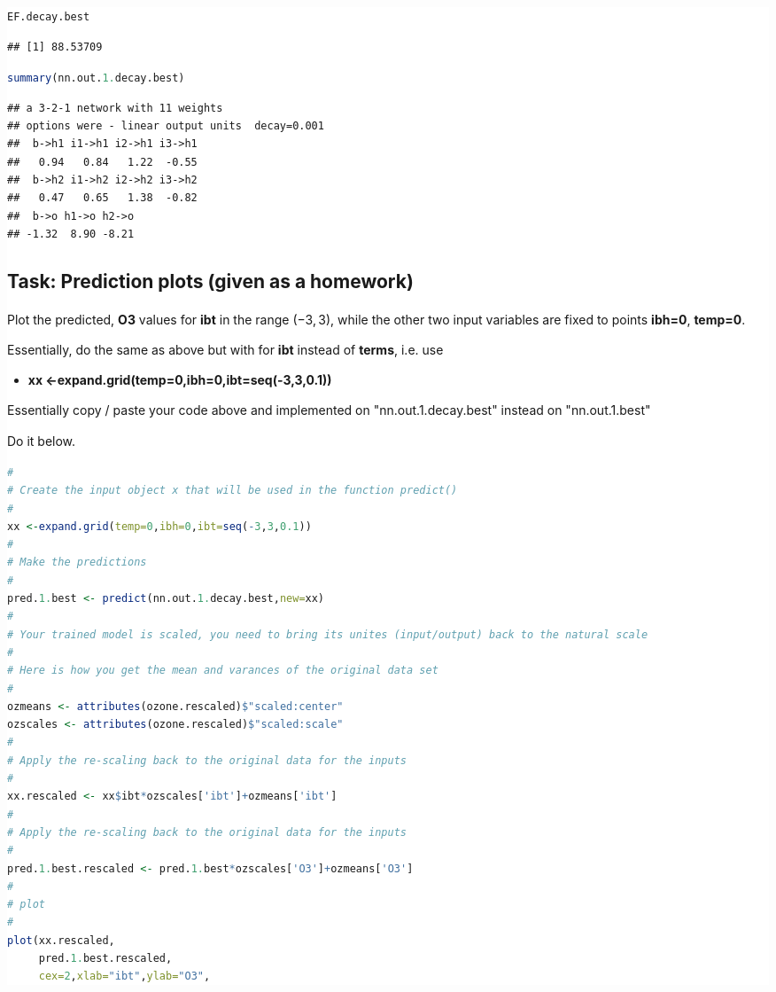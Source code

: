 ```r
EF.decay.best
```

```
## [1] 88.53709
```


```r
summary(nn.out.1.decay.best)
```

```
## a 3-2-1 network with 11 weights
## options were - linear output units  decay=0.001
##  b->h1 i1->h1 i2->h1 i3->h1 
##   0.94   0.84   1.22  -0.55 
##  b->h2 i1->h2 i2->h2 i3->h2 
##   0.47   0.65   1.38  -0.82 
##  b->o h1->o h2->o 
## -1.32  8.90 -8.21
```

## Task: Prediction plots  (given as a homework)

Plot the predicted, **O3** values for **ibt** in the range $(-3,3)$, while the other two input variables are fixed to points **ibh=0**, **temp=0**.

Essentially, do the same as above but with for **ibt** instead of **terms**, i.e. use 

+ **xx <-expand.grid(temp=0,ibh=0,ibt=seq(-3,3,0.1))**  

Essentially copy / paste your code above and implemented on "nn.out.1.decay.best" instead on "nn.out.1.best"

Do it below.


```r
#
# Create the input object x that will be used in the function predict() 
#
xx <-expand.grid(temp=0,ibh=0,ibt=seq(-3,3,0.1))  
#
# Make the predictions
#
pred.1.best <- predict(nn.out.1.decay.best,new=xx)
#
# Your trained model is scaled, you need to bring its unites (input/output) back to the natural scale
#
# Here is how you get the mean and varances of the original data set
#
ozmeans <- attributes(ozone.rescaled)$"scaled:center"
ozscales <- attributes(ozone.rescaled)$"scaled:scale"
#
# Apply the re-scaling back to the original data for the inputs
#
xx.rescaled <- xx$ibt*ozscales['ibt']+ozmeans['ibt']
#
# Apply the re-scaling back to the original data for the inputs
#
pred.1.best.rescaled <- pred.1.best*ozscales['O3']+ozmeans['O3']
#
# plot
#
plot(xx.rescaled,
     pred.1.best.rescaled,
     cex=2,xlab="ibt",ylab="O3",
```